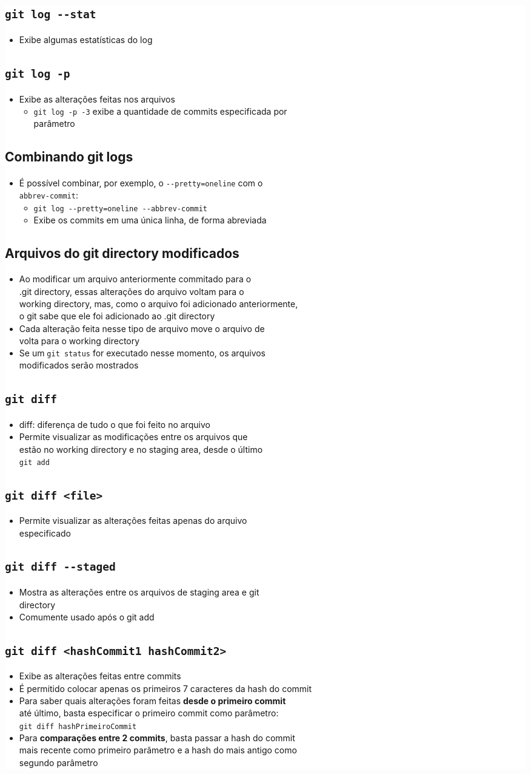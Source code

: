 ## `git log --stat`
- Exibe algumas estatísticas do log 

## `git log -p`
- Exibe as alterações feitas nos arquivos 
  - `git log -p -3` exibe a quantidade de commits especificada por  
  parâmetro

## Combinando git logs 
- É possível combinar, por exemplo, o `--pretty=oneline` com o  
`abbrev-commit`:
  - `git log --pretty=oneline --abbrev-commit`
  - Exibe os commits em uma única linha, de forma abreviada 

## Arquivos do git directory modificados 
- Ao modificar um arquivo anteriormente commitado para o  
.git directory, essas alterações do arquivo voltam para o  
working directory, mas, como o arquivo foi adicionado anteriormente,  
o git sabe que ele foi adicionado ao .git directory 
- Cada alteração feita nesse tipo de arquivo move o arquivo de  
volta para o working directory 
- Se um `git status` for executado nesse momento, os arquivos  
modificados serão mostrados 

## `git diff` 
- diff: diferença de tudo o que foi feito no arquivo 
- Permite visualizar as modificações entre os arquivos que  
estão no working directory e no staging area, desde o último  
`git add`

## `git diff <file>` 
- Permite visualizar as alterações feitas apenas do arquivo  
especificado

## `git diff --staged`
- Mostra as alterações entre os arquivos de staging area e git  
directory
- Comumente usado após o git add 

## `git diff <hashCommit1 hashCommit2>`
- Exibe as alterações feitas entre commits
- É permitido colocar apenas os primeiros 7 caracteres da hash do commit 
- Para saber quais alterações foram feitas **desde o primeiro commit**  
até último, basta especificar o primeiro commit como parâmetro:  
`git diff hashPrimeiroCommit`
- Para **comparações entre 2 commits**, basta passar a hash do commit  
mais recente como primeiro parâmetro e a hash do mais antigo como  
segundo parâmetro 
